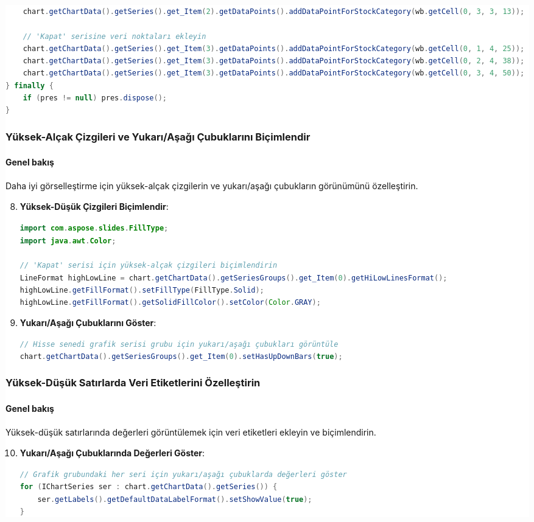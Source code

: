    ```java
       chart.getChartData().getSeries().get_Item(2).getDataPoints().addDataPointForStockCategory(wb.getCell(0, 3, 3, 13));

       // 'Kapat' serisine veri noktaları ekleyin
       chart.getChartData().getSeries().get_Item(3).getDataPoints().addDataPointForStockCategory(wb.getCell(0, 1, 4, 25));
       chart.getChartData().getSeries().get_Item(3).getDataPoints().addDataPointForStockCategory(wb.getCell(0, 2, 4, 38));
       chart.getChartData().getSeries().get_Item(3).getDataPoints().addDataPointForStockCategory(wb.getCell(0, 3, 4, 50));
   } finally {
       if (pres != null) pres.dispose();
   }
   ```

### Yüksek-Alçak Çizgileri ve Yukarı/Aşağı Çubuklarını Biçimlendir
#### Genel bakış
Daha iyi görselleştirme için yüksek-alçak çizgilerin ve yukarı/aşağı çubukların görünümünü özelleştirin.

8. **Yüksek-Düşük Çizgileri Biçimlendir**:
   
   ```java
   import com.aspose.slides.FillType;
   import java.awt.Color;

   // 'Kapat' serisi için yüksek-alçak çizgileri biçimlendirin
   LineFormat highLowLine = chart.getChartData().getSeriesGroups().get_Item(0).getHiLowLinesFormat();
   highLowLine.getFillFormat().setFillType(FillType.Solid);
   highLowLine.getFillFormat().getSolidFillColor().setColor(Color.GRAY);
   ```

9. **Yukarı/Aşağı Çubuklarını Göster**:
   
   ```java
   // Hisse senedi grafik serisi grubu için yukarı/aşağı çubukları görüntüle
   chart.getChartData().getSeriesGroups().get_Item(0).setHasUpDownBars(true);
   ```

### Yüksek-Düşük Satırlarda Veri Etiketlerini Özelleştirin
#### Genel bakış
Yüksek-düşük satırlarında değerleri görüntülemek için veri etiketleri ekleyin ve biçimlendirin.

10. **Yukarı/Aşağı Çubuklarında Değerleri Göster**:
    
    ```java
    // Grafik grubundaki her seri için yukarı/aşağı çubuklarda değerleri göster
    for (IChartSeries ser : chart.getChartData().getSeries()) {
        ser.getLabels().getDefaultDataLabelFormat().setShowValue(true);
    }
    ```
